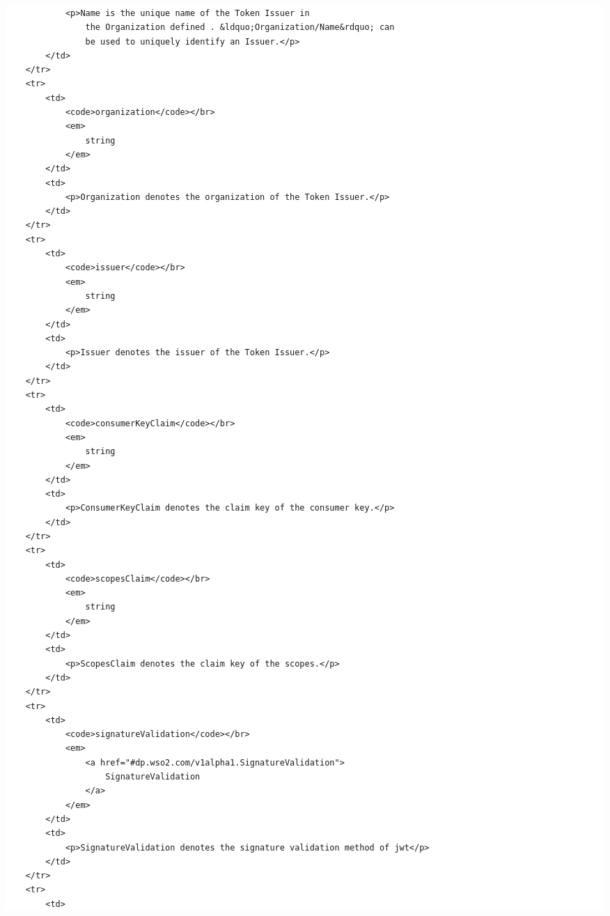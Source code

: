                 <p>Name is the unique name of the Token Issuer in
                    the Organization defined . &ldquo;Organization/Name&rdquo; can
                    be used to uniquely identify an Issuer.</p>
            </td>
        </tr>
        <tr>
            <td>
                <code>organization</code></br>
                <em>
                    string
                </em>
            </td>
            <td>
                <p>Organization denotes the organization of the Token Issuer.</p>
            </td>
        </tr>
        <tr>
            <td>
                <code>issuer</code></br>
                <em>
                    string
                </em>
            </td>
            <td>
                <p>Issuer denotes the issuer of the Token Issuer.</p>
            </td>
        </tr>
        <tr>
            <td>
                <code>consumerKeyClaim</code></br>
                <em>
                    string
                </em>
            </td>
            <td>
                <p>ConsumerKeyClaim denotes the claim key of the consumer key.</p>
            </td>
        </tr>
        <tr>
            <td>
                <code>scopesClaim</code></br>
                <em>
                    string
                </em>
            </td>
            <td>
                <p>ScopesClaim denotes the claim key of the scopes.</p>
            </td>
        </tr>
        <tr>
            <td>
                <code>signatureValidation</code></br>
                <em>
                    <a href="#dp.wso2.com/v1alpha1.SignatureValidation">
                        SignatureValidation
                    </a>
                </em>
            </td>
            <td>
                <p>SignatureValidation denotes the signature validation method of jwt</p>
            </td>
        </tr>
        <tr>
            <td>